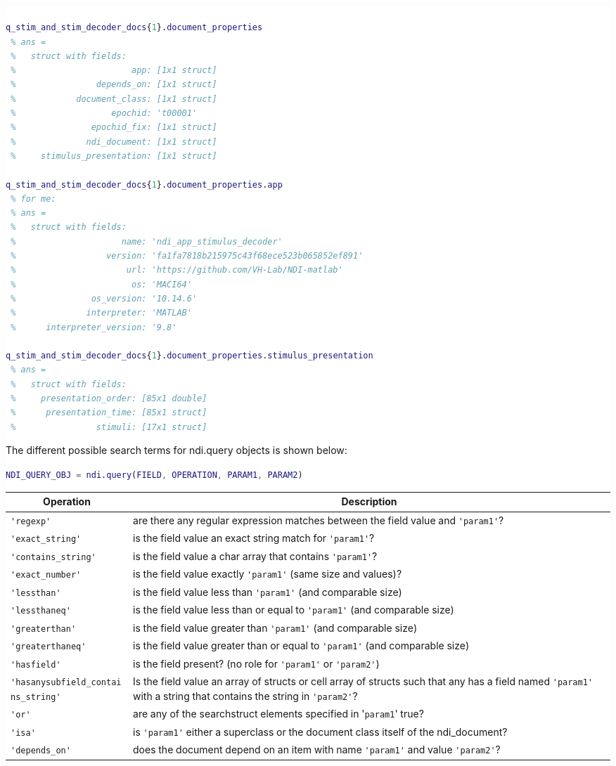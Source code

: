 ```matlab

q_stim_and_stim_decoder_docs{1}.document_properties
 % ans = 
 %   struct with fields:
 %                       app: [1x1 struct]
 %                depends_on: [1x1 struct]
 %            document_class: [1x1 struct]
 %                   epochid: 't00001'
 %               epochid_fix: [1x1 struct]
 %              ndi_document: [1x1 struct]
 %     stimulus_presentation: [1x1 struct]

q_stim_and_stim_decoder_docs{1}.document_properties.app
 % for me:
 % ans = 
 %   struct with fields:
 %                     name: 'ndi_app_stimulus_decoder'
 %                  version: 'fa1fa7818b215975c43f68ece523b065852ef891'
 %                      url: 'https://github.com/VH-Lab/NDI-matlab'
 %                       os: 'MACI64'
 %               os_version: '10.14.6'
 %              interpreter: 'MATLAB'
 %      interpreter_version: '9.8'

q_stim_and_stim_decoder_docs{1}.document_properties.stimulus_presentation
 % ans = 
 %   struct with fields:
 %     presentation_order: [85x1 double]
 %      presentation_time: [85x1 struct]
 %                stimuli: [17x1 struct]

```

The different possible search terms for ndi.query objects is shown below:

```matlab
NDI_QUERY_OBJ = ndi.query(FIELD, OPERATION, PARAM1, PARAM2)
```

| Operation | Description |
| ---- | ---- |
|`'regexp'`| are there any regular expression matches between the field value and `'param1'`? |
|`'exact_string'`| is the field value an exact string match for `'param1'`? |
|`'contains_string'`| is the field value a char array that contains `'param1'`? |
|`'exact_number'`| is the field value exactly `'param1'` (same size and values)? |
|`'lessthan'`| is the field value less than `'param1'` (and comparable size) |
|`'lessthaneq'`| is the field value less than or equal to `'param1'` (and comparable size) |
|`'greaterthan'`| is the field value greater than `'param1'` (and comparable size) |
|`'greaterthaneq'`| is the field value greater than or equal to `'param1'` (and comparable size) |
|`'hasfield'`| is the field present? (no role for `'param1'` or `'param2'`) |
|`'hasanysubfield_contains_string'` | Is the field value an array of structs or cell array of structs such that any has a field named `'param1'` with a string that contains the string in `'param2'`? |
|`'or'`| are any of the searchstruct elements specified in '`param1`' true? |
|`'isa'`| is `'param1'` either a superclass or the document class itself of the ndi_document? |
|`'depends_on'`| does the document depend on an item with name `'param1'` and value `'param2'`? |
